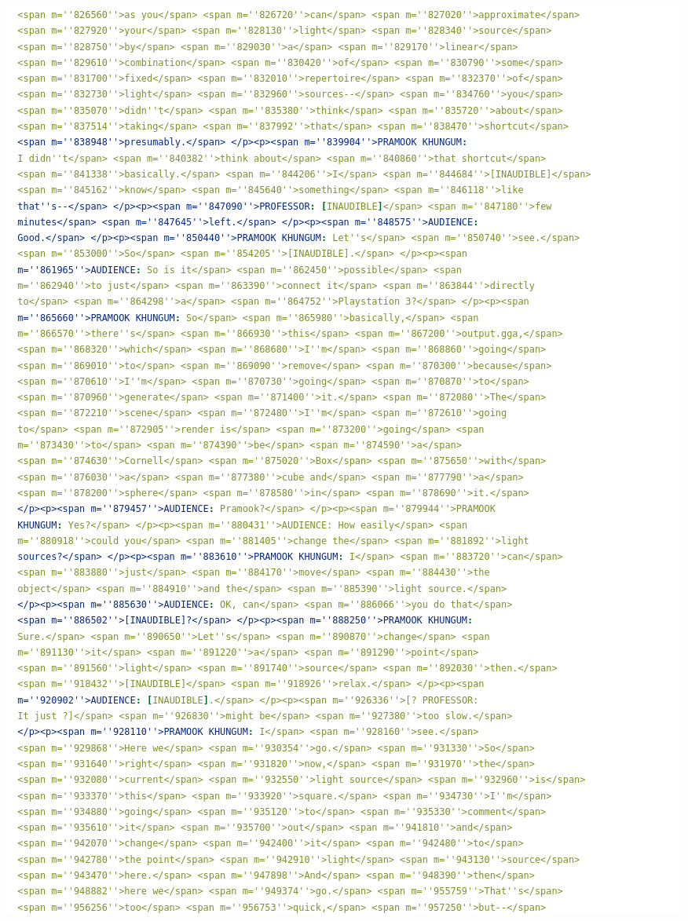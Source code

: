 ```yaml
  <span m=''826560''>as you</span> <span m=''826720''>can</span> <span m=''827020''>approximate</span>
  <span m=''827920''>your</span> <span m=''828130''>light</span> <span m=''828340''>source</span>
  <span m=''828750''>by</span> <span m=''829030''>a</span> <span m=''829170''>linear</span>
  <span m=''829610''>combination</span> <span m=''830420''>of</span> <span m=''830790''>some</span>
  <span m=''831700''>fixed</span> <span m=''832010''>repertoire</span> <span m=''832370''>of</span>
  <span m=''832730''>light</span> <span m=''832960''>sources--</span> <span m=''834760''>you</span>
  <span m=''835070''>didn''t</span> <span m=''835380''>think</span> <span m=''835720''>about</span>
  <span m=''837514''>taking</span> <span m=''837992''>that</span> <span m=''838470''>shortcut</span>
  <span m=''838948''>presumably.</span> </p><p><span m=''839904''>PRAMOOK KHUNGUM:
  I didn''t</span> <span m=''840382''>think about</span> <span m=''840860''>that shortcut</span>
  <span m=''841338''>basically.</span> <span m=''844206''>I</span> <span m=''844684''>[INAUDIBLE]</span>
  <span m=''845162''>know</span> <span m=''845640''>something</span> <span m=''846118''>like
  that''s--</span> </p><p><span m=''847090''>PROFESSOR: [INAUDIBLE]</span> <span m=''847180''>few
  minutes</span> <span m=''847645''>left.</span> </p><p><span m=''848575''>AUDIENCE:
  Good.</span> </p><p><span m=''850440''>PRAMOOK KHUNGUM: Let''s</span> <span m=''850740''>see.</span>
  <span m=''853000''>So</span> <span m=''854205''>[INAUDIBLE].</span> </p><p><span
  m=''861965''>AUDIENCE: So is it</span> <span m=''862450''>possible</span> <span
  m=''862940''>to just</span> <span m=''863390''>connect it</span> <span m=''863844''>directly
  to</span> <span m=''864298''>a</span> <span m=''864752''>Playstation 3?</span> </p><p><span
  m=''865660''>PRAMOOK KHUNGUM: So</span> <span m=''865980''>basically,</span> <span
  m=''866570''>there''s</span> <span m=''866930''>this</span> <span m=''867200''>output.gga,</span>
  <span m=''868320''>which</span> <span m=''868680''>I''m</span> <span m=''868860''>going</span>
  <span m=''869010''>to</span> <span m=''869090''>remove</span> <span m=''870300''>because</span>
  <span m=''870610''>I''m</span> <span m=''870730''>going</span> <span m=''870870''>to</span>
  <span m=''870960''>generate</span> <span m=''871400''>it.</span> <span m=''872080''>The</span>
  <span m=''872210''>scene</span> <span m=''872480''>I''m</span> <span m=''872610''>going
  to</span> <span m=''872905''>render is</span> <span m=''873200''>going</span> <span
  m=''873430''>to</span> <span m=''874390''>be</span> <span m=''874590''>a</span>
  <span m=''874630''>Cornell</span> <span m=''875020''>Box</span> <span m=''875650''>with</span>
  <span m=''876030''>a</span> <span m=''877380''>cube and</span> <span m=''877790''>a</span>
  <span m=''878200''>sphere</span> <span m=''878580''>in</span> <span m=''878690''>it.</span>
  </p><p><span m=''879457''>AUDIENCE: Pramook?</span> </p><p><span m=''879944''>PRAMOOK
  KHUNGUM: Yes?</span> </p><p><span m=''880431''>AUDIENCE: How easily</span> <span
  m=''880918''>could you</span> <span m=''881405''>change the</span> <span m=''881892''>light
  sources?</span> </p><p><span m=''883610''>PRAMOOK KHUNGUM: I</span> <span m=''883720''>can</span>
  <span m=''883880''>just</span> <span m=''884170''>move</span> <span m=''884430''>the
  object</span> <span m=''884910''>and the</span> <span m=''885390''>light source.</span>
  </p><p><span m=''885630''>AUDIENCE: OK, can</span> <span m=''886066''>you do that</span>
  <span m=''886502''>[INAUDIBLE]?</span> </p><p><span m=''888250''>PRAMOOK KHUNGUM:
  Sure.</span> <span m=''890650''>Let''s</span> <span m=''890870''>change</span> <span
  m=''891130''>it</span> <span m=''891220''>a</span> <span m=''891290''>point</span>
  <span m=''891560''>light</span> <span m=''891740''>source</span> <span m=''892030''>then.</span>
  <span m=''918432''>[INAUDIBLE]</span> <span m=''918926''>relax.</span> </p><p><span
  m=''920902''>AUDIENCE: [INAUDIBLE].</span> </p><p><span m=''926336''>[? PROFESSOR:
  It just ?]</span> <span m=''926830''>might be</span> <span m=''927380''>too slow.</span>
  </p><p><span m=''928110''>PRAMOOK KHUNGUM: I</span> <span m=''928160''>see.</span>
  <span m=''929868''>Here we</span> <span m=''930354''>go.</span> <span m=''931330''>So</span>
  <span m=''931640''>right</span> <span m=''931820''>now,</span> <span m=''931970''>the</span>
  <span m=''932080''>current</span> <span m=''932550''>light source</span> <span m=''932960''>is</span>
  <span m=''933370''>this</span> <span m=''933920''>square.</span> <span m=''934730''>I''m</span>
  <span m=''934880''>going</span> <span m=''935120''>to</span> <span m=''935330''>comment</span>
  <span m=''935610''>it</span> <span m=''935700''>out</span> <span m=''941810''>and</span>
  <span m=''942070''>change</span> <span m=''942400''>it</span> <span m=''942480''>to</span>
  <span m=''942780''>the point</span> <span m=''942910''>light</span> <span m=''943130''>source</span>
  <span m=''943470''>here.</span> <span m=''947898''>And</span> <span m=''948390''>then</span>
  <span m=''948882''>here we</span> <span m=''949374''>go.</span> <span m=''955759''>That''s</span>
  <span m=''956256''>too</span> <span m=''956753''>quick,</span> <span m=''957250''>but--</span>
```